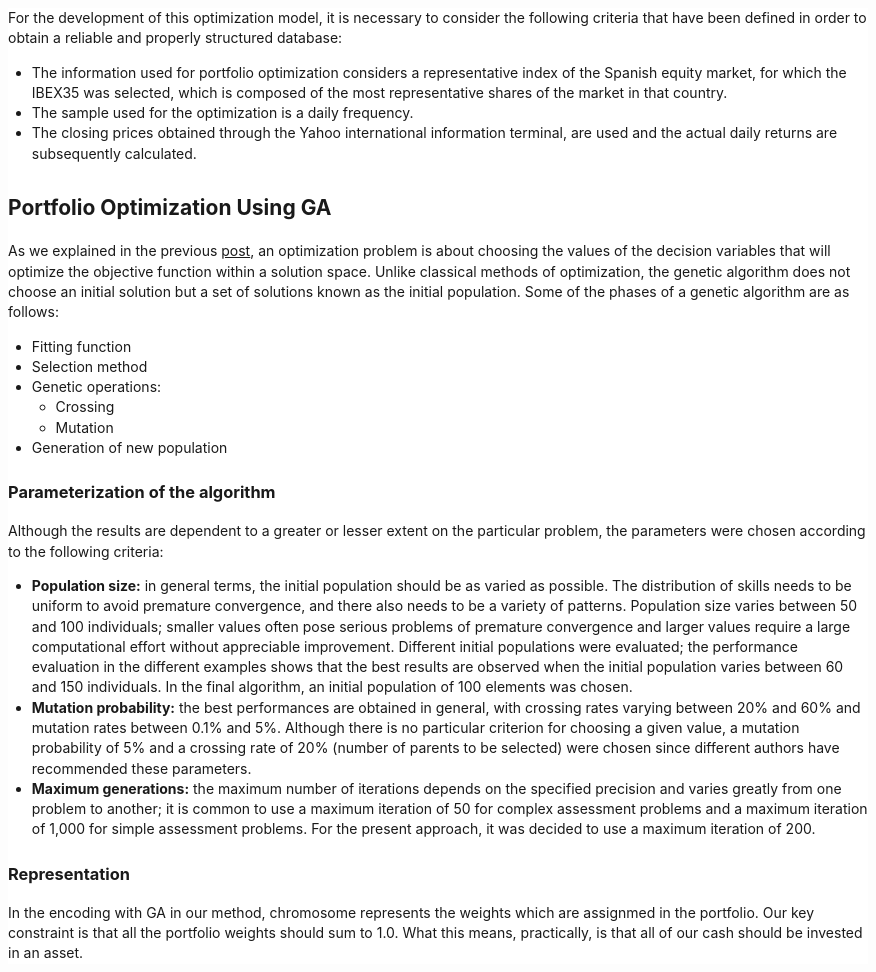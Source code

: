 For the development of this optimization model, it is necessary to consider the following criteria that have been defined in order to obtain a reliable and properly structured database:

- The information used for portfolio optimization considers a representative index of the Spanish equity market, for which the IBEX35 was selected, which is composed of the most representative shares of the market in that country.
- The sample used for the optimization is a daily frequency.
- The closing prices obtained through the Yahoo international information terminal, are used and the actual daily returns are subsequently calculated.

## Portfolio Optimization Using GA

As we explained in the previous [post](https://jaumecloquellcapo.github.io/2022/03/08/genetic-algorithms.html), an optimization problem is about choosing the values of the decision variables that will optimize the objective function within a solution space. Unlike classical methods of optimization, the genetic algorithm does not choose an initial solution but a set of solutions known as the initial population. Some of the phases of a genetic algorithm are as follows:

- Fitting function
- Selection method
- Genetic operations:
    - Crossing
    - Mutation
- Generation of new population

### Parameterization of the algorithm

Although the results are dependent to a greater or lesser extent on the particular problem, the parameters were chosen according to the following criteria:

- **Population size:** in general terms, the initial population should be as varied as possible. The distribution of skills needs to be uniform to avoid premature convergence, and there also needs to be a variety of patterns. Population size varies between 50 and 100 individuals; smaller values often pose serious problems of premature convergence and larger values require a large computational effort without appreciable improvement. Different initial populations were evaluated; the performance evaluation in the different examples shows that the best results are observed when the initial population varies between 60 and 150 individuals. In the final algorithm, an initial population of 100 elements was chosen.
- **Mutation probability:** the best performances are obtained in general, with crossing rates varying between 20% and 60% and mutation rates between 0.1% and 5%. Although there is no particular criterion for choosing a given value, a mutation probability of 5% and a crossing rate of 20% (number of parents to be selected) were chosen since different authors have recommended these parameters.
- **Maximum generations:** the maximum number of iterations depends on the specified precision and varies greatly from one problem to another; it is common to use a maximum iteration of 50 for complex assessment problems and a maximum iteration of 1,000 for simple assessment problems. For the present approach, it was decided to use a maximum iteration of 200.

### Representation

In the encoding with GA in our method, chromosome represents the weights which are assignmed in the portfolio.
Our key constraint is that all the portfolio weights should sum to 1.0. What this means, practically, is that all of our cash should be invested in an asset.

